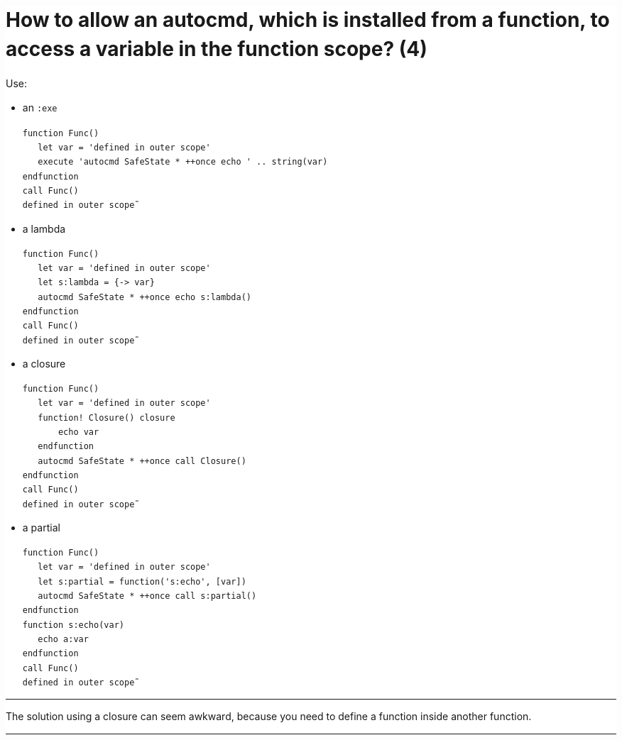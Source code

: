# How to allow an autocmd, which is installed from a function, to access a variable in the function scope?  (4)

Use:

   - an `:exe`

         function Func()
            let var = 'defined in outer scope'
            execute 'autocmd SafeState * ++once echo ' .. string(var)
         endfunction
         call Func()
         defined in outer scope˜

   - a lambda

         function Func()
            let var = 'defined in outer scope'
            let s:lambda = {-> var}
            autocmd SafeState * ++once echo s:lambda()
         endfunction
         call Func()
         defined in outer scope˜

   - a closure

         function Func()
            let var = 'defined in outer scope'
            function! Closure() closure
                echo var
            endfunction
            autocmd SafeState * ++once call Closure()
         endfunction
         call Func()
         defined in outer scope˜

   - a partial

         function Func()
            let var = 'defined in outer scope'
            let s:partial = function('s:echo', [var])
            autocmd SafeState * ++once call s:partial()
         endfunction
         function s:echo(var)
            echo a:var
         endfunction
         call Func()
         defined in outer scope˜

---

The solution  using a  closure can seem  awkward, because you  need to  define a
function inside another function.

---
